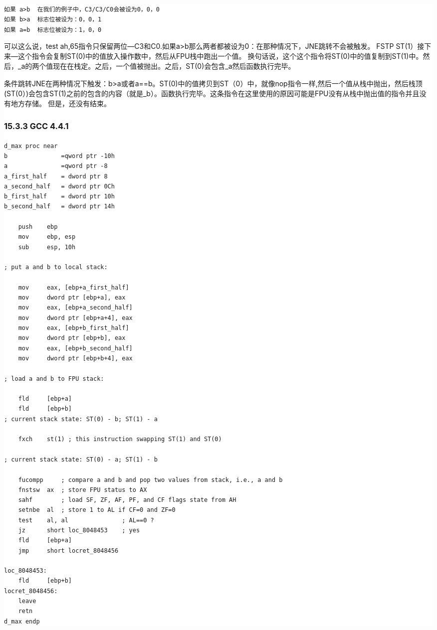 ```
如果 a>b  在我们的例子中，C3/C3/C0会被设为0，0，0
如果 b>a  标志位被设为：0，0，1
如果 a=b  标志位被设为：1，0，0

```

可以这么说，test ah,65指令只保留两位—C3和C0.如果a>b那么两者都被设为0：在那种情况下，JNE跳转不会被触发。 FSTP ST(1）接下来—这个指令会复制ST(0)中的值放入操作数中，然后从FPU栈中跑出一个值。 换句话说，这个这个指令将ST(0)中的值复制到ST(1)中。然后，_a的两个值现在在栈定。之后，一个值被抛出。之后，ST(0)会包含_a然后函数执行完毕。

条件跳转JNE在两种情况下触发：b>a或者a==b。ST(0)中的值拷贝到ST（0）中，就像nop指令一样,然后一个值从栈中抛出，然后栈顶(ST(0）)会包含ST(1)之前的包含的内容（就是_b）。函数执行完毕。这条指令在这里使用的原因可能是FPU没有从栈中抛出值的指令并且没有地方存储。 但是，还没有结束。

### 15.3.3 GCC 4.4.1

```
d_max proc near
b               =qword ptr -10h
a               =qword ptr -8
a_first_half    = dword ptr 8
a_second_half   = dword ptr 0Ch
b_first_half    = dword ptr 10h
b_second_half   = dword ptr 14h

    push    ebp
    mov     ebp, esp
    sub     esp, 10h

; put a and b to local stack:

    mov     eax, [ebp+a_first_half]
    mov     dword ptr [ebp+a], eax
    mov     eax, [ebp+a_second_half]
    mov     dword ptr [ebp+a+4], eax
    mov     eax, [ebp+b_first_half]
    mov     dword ptr [ebp+b], eax
    mov     eax, [ebp+b_second_half]
    mov     dword ptr [ebp+b+4], eax

; load a and b to FPU stack:

    fld     [ebp+a]
    fld     [ebp+b]
; current stack state: ST(0) - b; ST(1) - a

    fxch    st(1) ; this instruction swapping ST(1) and ST(0)

; current stack state: ST(0) - a; ST(1) - b

    fucompp     ; compare a and b and pop two values from stack, i.e., a and b
    fnstsw  ax  ; store FPU status to AX
    sahf        ; load SF, ZF, AF, PF, and CF flags state from AH
    setnbe  al  ; store 1 to AL if CF=0 and ZF=0
    test    al, al               ; AL==0 ?
    jz      short loc_8048453    ; yes
    fld     [ebp+a]
    jmp     short locret_8048456

loc_8048453:
    fld     [ebp+b]
locret_8048456:
    leave
    retn
d_max endp

```